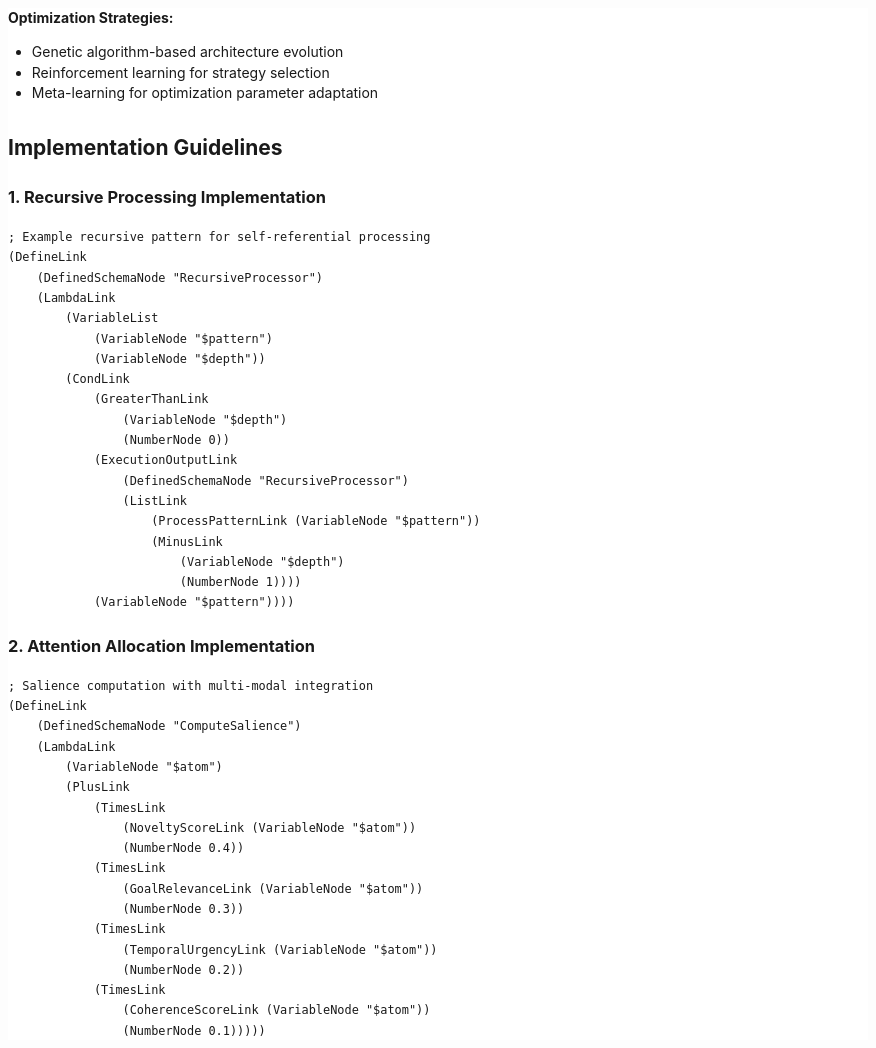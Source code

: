 **Optimization Strategies:**
- Genetic algorithm-based architecture evolution
- Reinforcement learning for strategy selection
- Meta-learning for optimization parameter adaptation

## Implementation Guidelines

### 1. Recursive Processing Implementation

```atomese
; Example recursive pattern for self-referential processing
(DefineLink
    (DefinedSchemaNode "RecursiveProcessor")
    (LambdaLink
        (VariableList
            (VariableNode "$pattern")
            (VariableNode "$depth"))
        (CondLink
            (GreaterThanLink
                (VariableNode "$depth")
                (NumberNode 0))
            (ExecutionOutputLink
                (DefinedSchemaNode "RecursiveProcessor")
                (ListLink
                    (ProcessPatternLink (VariableNode "$pattern"))
                    (MinusLink
                        (VariableNode "$depth")
                        (NumberNode 1))))
            (VariableNode "$pattern"))))
```

### 2. Attention Allocation Implementation

```atomese
; Salience computation with multi-modal integration
(DefineLink
    (DefinedSchemaNode "ComputeSalience")
    (LambdaLink
        (VariableNode "$atom")
        (PlusLink
            (TimesLink
                (NoveltyScoreLink (VariableNode "$atom"))
                (NumberNode 0.4))
            (TimesLink
                (GoalRelevanceLink (VariableNode "$atom"))
                (NumberNode 0.3))
            (TimesLink
                (TemporalUrgencyLink (VariableNode "$atom"))
                (NumberNode 0.2))
            (TimesLink
                (CoherenceScoreLink (VariableNode "$atom"))
                (NumberNode 0.1)))))
```
